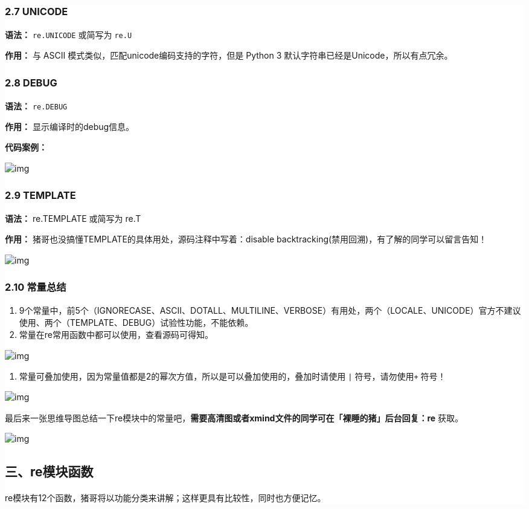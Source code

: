 
### 2.7 UNICODE

**语法：** `re.UNICODE` 或简写为 `re.U`

**作用：** 与 ASCII 模式类似，匹配unicode编码支持的字符，但是 Python 3 默认字符串已经是Unicode，所以有点冗余。



### 2.8 DEBUG

**语法：** `re.DEBUG`

**作用：** 显示编译时的debug信息。

**代码案例：**

![img](https://pic2.zhimg.com/80/v2-b4eeb795e2a9480935d4fe5233632615_720w.jpg)



### 2.9 TEMPLATE

**语法：** re.TEMPLATE 或简写为 re.T

**作用：** 猪哥也没搞懂TEMPLATE的具体用处，源码注释中写着：disable backtracking(禁用回溯)，有了解的同学可以留言告知！

![img](https://pic3.zhimg.com/80/v2-2177dfe09c9b6d797a1882c322e976c2_720w.jpg)



### 2.10  常量总结



1. 9个常量中，前5个（IGNORECASE、ASCII、DOTALL、MULTILINE、VERBOSE）有用处，两个（LOCALE、UNICODE）官方不建议使用、两个（TEMPLATE、DEBUG）试验性功能，不能依赖。
2. 常量在re常用函数中都可以使用，查看源码可得知。

![img](https://pic3.zhimg.com/80/v2-0eb3458cd7289709bb70add59efcd962_720w.jpg)



1. 常量可叠加使用，因为常量值都是2的幂次方值，所以是可以叠加使用的，叠加时请使用 `|` 符号，请勿使用`+` 符号！

![img](https://pic3.zhimg.com/80/v2-6656131dde9861872b16e4cf6be1c43e_720w.jpg)





最后来一张思维导图总结一下re模块中的常量吧，**需要高清图或者xmind文件的同学可在「裸睡的猪」后台回复：re** 获取。

![img](https://pic4.zhimg.com/80/v2-8739802053ac450de80b35f6bcf90acb_720w.jpg)



## 三、re模块函数

re模块有12个函数，猪哥将以功能分类来讲解；这样更具有比较性，同时也方便记忆。
